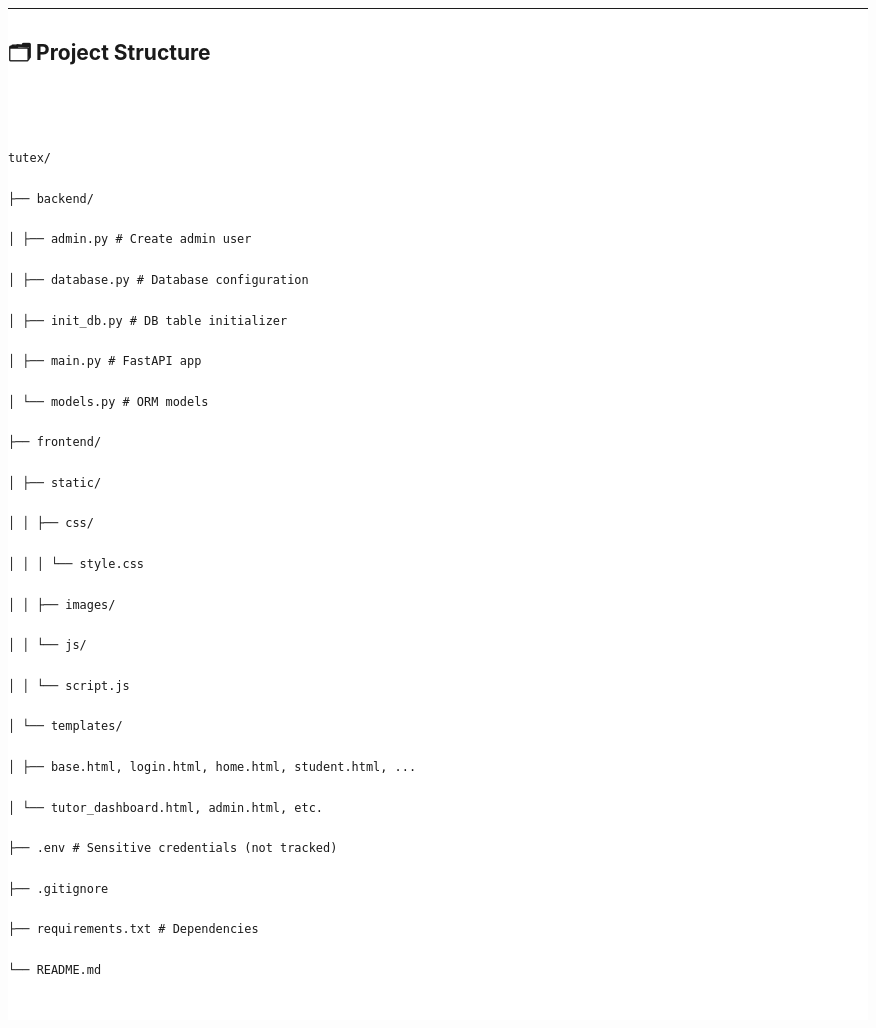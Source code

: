 
  

---

  

## 🗂️ Project Structure

  
  

```

  

tutex/

├── backend/

│ ├── admin.py # Create admin user

│ ├── database.py # Database configuration

│ ├── init_db.py # DB table initializer

│ ├── main.py # FastAPI app

│ └── models.py # ORM models

├── frontend/

│ ├── static/

│ │ ├── css/

│ │ │ └── style.css

│ │ ├── images/

│ │ └── js/

│ │ └── script.js

│ └── templates/

│ ├── base.html, login.html, home.html, student.html, ...

│ └── tutor_dashboard.html, admin.html, etc.

├── .env # Sensitive credentials (not tracked)

├── .gitignore

├── requirements.txt # Dependencies

└── README.md

  

```
